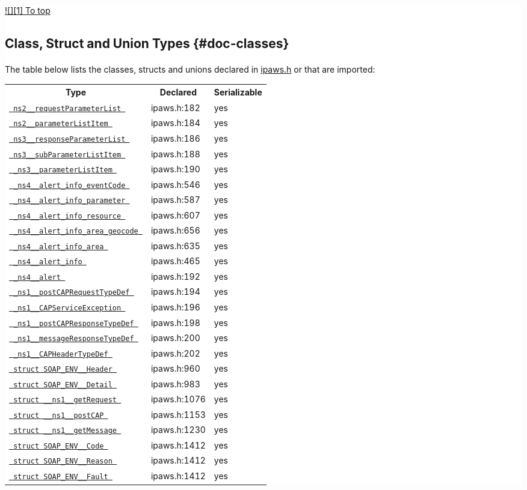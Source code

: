 [![][1] To top](#)


## Class, Struct and Union Types {#doc-classes}

The table below lists the classes, structs and unions declared in [ipaws.h](ipaws.h) or that are imported:

<table class="doxtable">
<tr><th> Type </th><th> Declared </th><th> Serializable </th></tr>
<tr><td><code><a href="#ns2__requestParameterList"> ns2__requestParameterList </a></code></td><td> ipaws.h:182 </td><td> yes </td></tr>
<tr><td><code><a href="#ns2__parameterListItem"> ns2__parameterListItem </a></code></td><td> ipaws.h:184 </td><td> yes </td></tr>
<tr><td><code><a href="#ns3__responseParameterList"> ns3__responseParameterList </a></code></td><td> ipaws.h:186 </td><td> yes </td></tr>
<tr><td><code><a href="#ns3__subParameterListItem"> ns3__subParameterListItem </a></code></td><td> ipaws.h:188 </td><td> yes </td></tr>
<tr><td><code><a href="#_ns3__parameterListItem"> _ns3__parameterListItem </a></code></td><td> ipaws.h:190 </td><td> yes </td></tr>
<tr><td><code><a href="#_ns4__alert_info_eventCode"> _ns4__alert_info_eventCode </a></code></td><td> ipaws.h:546 </td><td> yes </td></tr>
<tr><td><code><a href="#_ns4__alert_info_parameter"> _ns4__alert_info_parameter </a></code></td><td> ipaws.h:587 </td><td> yes </td></tr>
<tr><td><code><a href="#_ns4__alert_info_resource"> _ns4__alert_info_resource </a></code></td><td> ipaws.h:607 </td><td> yes </td></tr>
<tr><td><code><a href="#_ns4__alert_info_area_geocode"> _ns4__alert_info_area_geocode </a></code></td><td> ipaws.h:656 </td><td> yes </td></tr>
<tr><td><code><a href="#_ns4__alert_info_area"> _ns4__alert_info_area </a></code></td><td> ipaws.h:635 </td><td> yes </td></tr>
<tr><td><code><a href="#_ns4__alert_info"> _ns4__alert_info </a></code></td><td> ipaws.h:465 </td><td> yes </td></tr>
<tr><td><code><a href="#_ns4__alert"> _ns4__alert </a></code></td><td> ipaws.h:192 </td><td> yes </td></tr>
<tr><td><code><a href="#_ns1__postCAPRequestTypeDef"> _ns1__postCAPRequestTypeDef </a></code></td><td> ipaws.h:194 </td><td> yes </td></tr>
<tr><td><code><a href="#_ns1__CAPServiceException"> _ns1__CAPServiceException </a></code></td><td> ipaws.h:196 </td><td> yes </td></tr>
<tr><td><code><a href="#_ns1__postCAPResponseTypeDef"> _ns1__postCAPResponseTypeDef </a></code></td><td> ipaws.h:198 </td><td> yes </td></tr>
<tr><td><code><a href="#_ns1__messageResponseTypeDef"> _ns1__messageResponseTypeDef </a></code></td><td> ipaws.h:200 </td><td> yes </td></tr>
<tr><td><code><a href="#_ns1__CAPHeaderTypeDef"> _ns1__CAPHeaderTypeDef </a></code></td><td> ipaws.h:202 </td><td> yes </td></tr>
<tr><td><code><a href="#SOAP_ENV__Header"> struct SOAP_ENV__Header </a></code></td><td> ipaws.h:960 </td><td> yes </td></tr>
<tr><td><code><a href="#SOAP_ENV__Detail"> struct SOAP_ENV__Detail </a></code></td><td> ipaws.h:983 </td><td> yes </td></tr>
<tr><td><code><a href="#__ns1__getRequest"> struct __ns1__getRequest </a></code></td><td> ipaws.h:1076 </td><td> yes </td></tr>
<tr><td><code><a href="#__ns1__postCAP"> struct __ns1__postCAP </a></code></td><td> ipaws.h:1153 </td><td> yes </td></tr>
<tr><td><code><a href="#__ns1__getMessage"> struct __ns1__getMessage </a></code></td><td> ipaws.h:1230 </td><td> yes </td></tr>
<tr><td><code><a href="#SOAP_ENV__Code"> struct SOAP_ENV__Code </a></code></td><td> ipaws.h:1412 </td><td> yes </td></tr>
<tr><td><code><a href="#SOAP_ENV__Reason"> struct SOAP_ENV__Reason </a></code></td><td> ipaws.h:1412 </td><td> yes </td></tr>
<tr><td><code><a href="#SOAP_ENV__Fault"> struct SOAP_ENV__Fault </a></code></td><td> ipaws.h:1412 </td><td> yes </td></tr>
</table>
